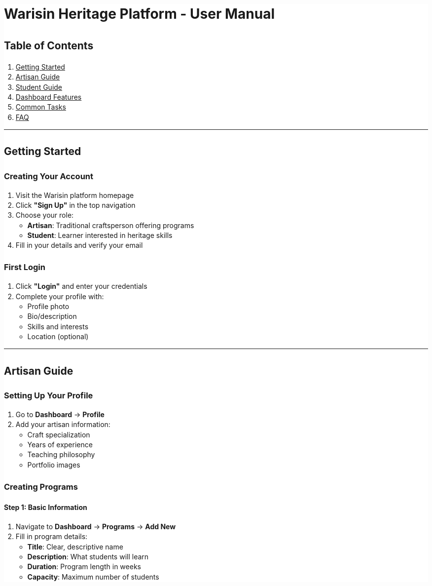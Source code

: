 # Warisin Heritage Platform - User Manual

## Table of Contents
1. [Getting Started](#getting-started)
2. [Artisan Guide](#artisan-guide)
3. [Student Guide](#student-guide)
4. [Dashboard Features](#dashboard-features)
5. [Common Tasks](#common-tasks)
6. [FAQ](#faq)

---

## Getting Started

### Creating Your Account
1. Visit the Warisin platform homepage
2. Click **"Sign Up"** in the top navigation
3. Choose your role:
   - **Artisan**: Traditional craftsperson offering programs
   - **Student**: Learner interested in heritage skills
4. Fill in your details and verify your email

### First Login
1. Click **"Login"** and enter your credentials
2. Complete your profile with:
   - Profile photo
   - Bio/description
   - Skills and interests
   - Location (optional)

---

## Artisan Guide

### Setting Up Your Profile
1. Go to **Dashboard** → **Profile**
2. Add your artisan information:
   - Craft specialization
   - Years of experience
   - Teaching philosophy
   - Portfolio images

### Creating Programs

#### Step 1: Basic Information
1. Navigate to **Dashboard** → **Programs** → **Add New**
2. Fill in program details:
   - **Title**: Clear, descriptive name
   - **Description**: What students will learn
   - **Duration**: Program length in weeks
   - **Capacity**: Maximum number of students
